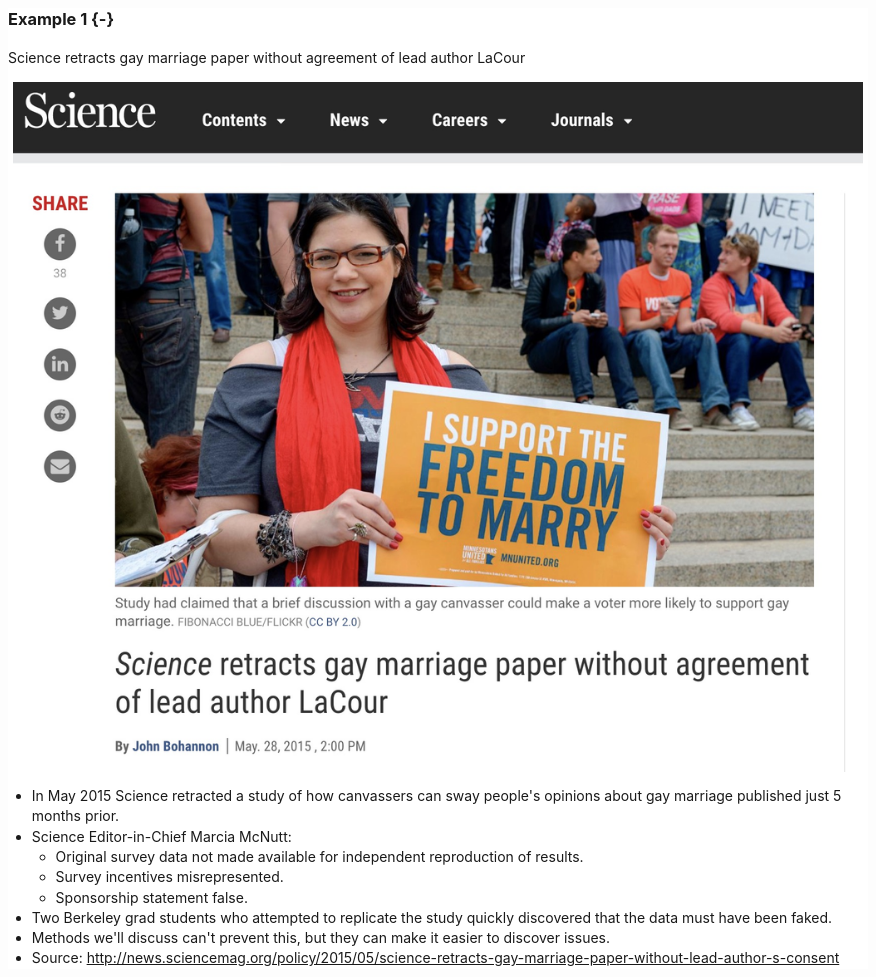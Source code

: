 </div>

###  Example 1 {-}
Science retracts gay marriage paper without agreement of lead author LaCour


<img src="figs/lacour.jpg" width="850" style="display: block; margin: auto;" />


* In May 2015 Science retracted a study of how canvassers can sway people's opinions about gay marriage published just 5 months prior.
* Science Editor-in-Chief Marcia McNutt: 
    * Original survey data not made available for independent reproduction of results. 
    * Survey incentives misrepresented. 
    * Sponsorship statement false.
* Two Berkeley grad students who attempted to replicate the study quickly discovered that the data must have been faked.
* Methods we'll discuss can't prevent this, but they can make it easier to discover issues.
* Source: http://news.sciencemag.org/policy/2015/05/science-retracts-gay-marriage-paper-without-lead-author-s-consent
